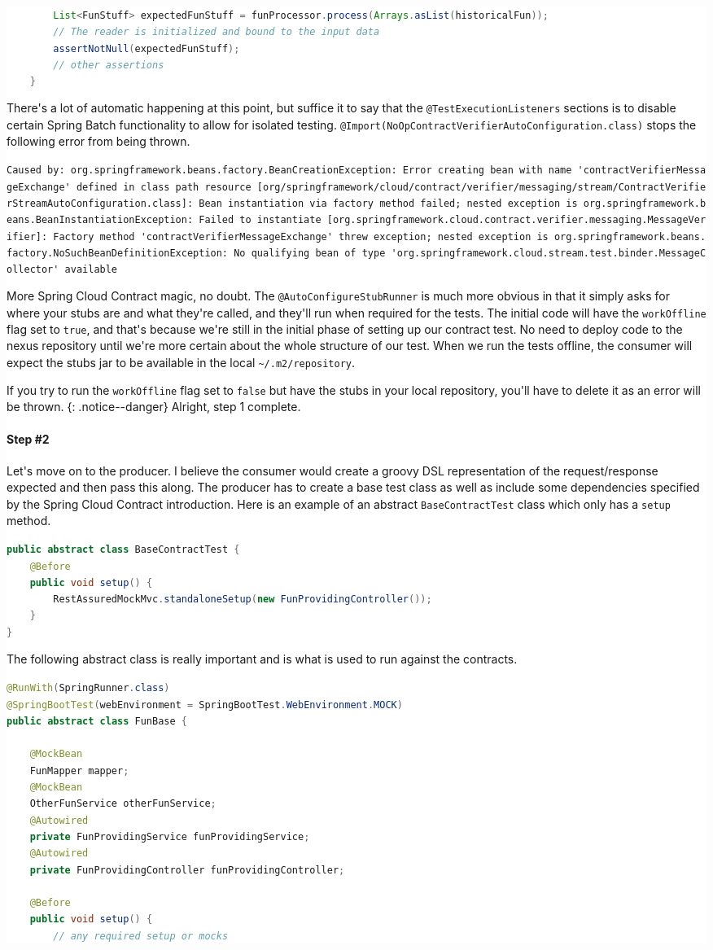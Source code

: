 ``` java
        List<FunStuff> expectedFunStuff = funProcessor.process(Arrays.asList(historicalFun));
        // The reader is initialized and bound to the input data
        assertNotNull(expectedFunStuff);
        // other assertions
    }
```

There's a lot of automatic happening at this point, but suffice it to say that the `@TestExecutionListeners` sections is to disable certain Spring Batch functionality to allow for isolated testing. `@Import(NoOpContractVerifierAutoConfiguration.class)` stops the following error from being thrown.

```
Caused by: org.springframework.beans.factory.BeanCreationException: Error creating bean with name 'contractVerifierMessageExchange' defined in class path resource [org/springframework/cloud/contract/verifier/messaging/stream/ContractVerifierStreamAutoConfiguration.class]: Bean instantiation via factory method failed; nested exception is org.springframework.beans.BeanInstantiationException: Failed to instantiate [org.springframework.cloud.contract.verifier.messaging.MessageVerifier]: Factory method 'contractVerifierMessageExchange' threw exception; nested exception is org.springframework.beans.factory.NoSuchBeanDefinitionException: No qualifying bean of type 'org.springframework.cloud.stream.test.binder.MessageCollector' available
```

More Spring Cloud Contract magic, no doubt. The `@AutoConfigureStubRunner` is much more obvious in that it simply asks for where your stubs are and what they're called, and they'll run when required for the tests. The initial code will have the `workOffline` flag set to `true`, and that's because we're still in the initial phase of setting up our contract test. No need to deploy code to the nexus repository until we're more certain about the whole structure of our test. When we run the tests offline, the consumer will expect the stubs jar to be available in the local `~/.m2/repository`. 

If you try to run the `workOffline` flag set to `false` but have the stubs in your local repository, you'll have to delete it as an error will be thrown. 
{: .notice--danger}
Alright, step 1 complete.  

#### Step #2
Let's move on to the producer. I believe the consumer would create a groovy DSL representation of the request/response expected and then pass this along. The producer has to create a base test class as well as include some dependencies specified by the Spring Cloud Contract introduction. Here is an example of an abstract `BaseContractTest` class which only has a `setup` method.
``` java
public abstract class BaseContractTest {
    @Before
    public void setup() {
        RestAssuredMockMvc.standaloneSetup(new FunProvidingController());
    }
}
```

The following abstract class is really important and is what is used to run against the contracts.

```java
@RunWith(SpringRunner.class)
@SpringBootTest(webEnvironment = SpringBootTest.WebEnvironment.MOCK)
public abstract class FunBase {

    @MockBean
    FunMapper mapper;
    @MockBean
    OtherFunService otherFunService;
    @Autowired
    private FunProvidingService funProvidingService;
    @Autowired
    private FunProvidingController funProvidingController;

    @Before
    public void setup() {
        // any required setup or mocks
```